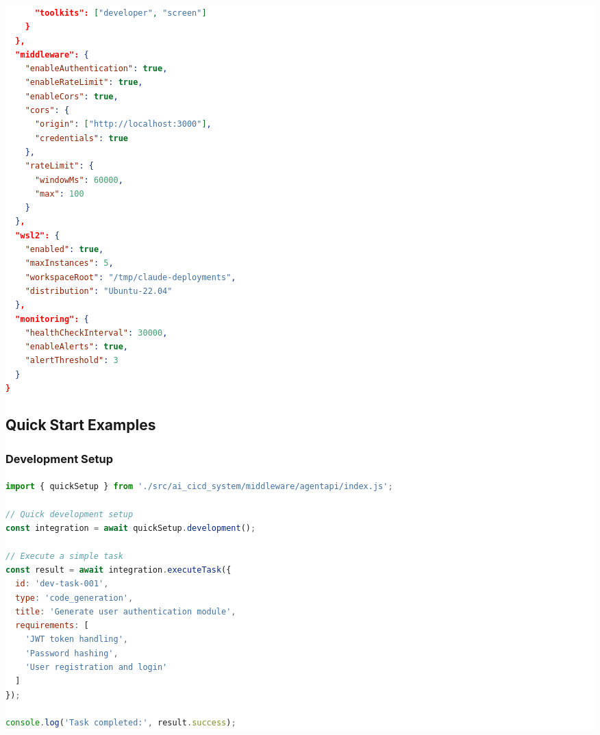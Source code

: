```json
      "toolkits": ["developer", "screen"]
    }
  },
  "middleware": {
    "enableAuthentication": true,
    "enableRateLimit": true,
    "enableCors": true,
    "cors": {
      "origin": ["http://localhost:3000"],
      "credentials": true
    },
    "rateLimit": {
      "windowMs": 60000,
      "max": 100
    }
  },
  "wsl2": {
    "enabled": true,
    "maxInstances": 5,
    "workspaceRoot": "/tmp/claude-deployments",
    "distribution": "Ubuntu-22.04"
  },
  "monitoring": {
    "healthCheckInterval": 30000,
    "enableAlerts": true,
    "alertThreshold": 3
  }
}
```

## Quick Start Examples

### Development Setup

```javascript
import { quickSetup } from './src/ai_cicd_system/middleware/agentapi/index.js';

// Quick development setup
const integration = await quickSetup.development();

// Execute a simple task
const result = await integration.executeTask({
  id: 'dev-task-001',
  type: 'code_generation',
  title: 'Generate user authentication module',
  requirements: [
    'JWT token handling',
    'Password hashing',
    'User registration and login'
  ]
});

console.log('Task completed:', result.success);
```
